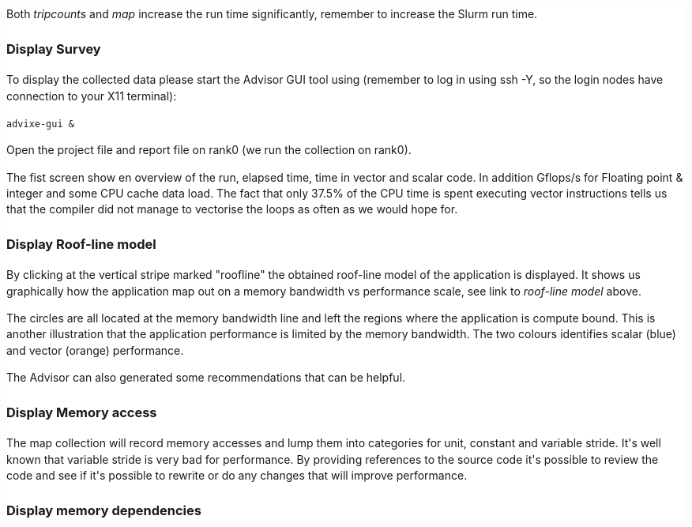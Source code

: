 Both *tripcounts* and *map* increase the run time significantly,
remember to increase the Slurm run time.


### Display Survey

To display the collected data please start the Advisor GUI tool using (remember to
log in using ssh -Y, so the login nodes have connection to your X11 terminal):
```
advixe-gui &
```
Open the project file and report file on rank0 (we run the collection on rank0).

```{figure} tuning/Advisor-1.png
```

The fist screen show en overview of the run, elapsed time, time in vector and scalar code.
In addition Gflops/s for Floating point & integer and some CPU cache data load.
The fact that only 37.5% of the CPU time is spent executing vector instructions tells
us that the compiler did not manage to vectorise the loops as often as we would hope for.


### Display Roof-line model

By clicking at the vertical stripe marked "roofline" the obtained
roof-line model of the application is displayed. It shows us
graphically how the application map out on a memory bandwidth vs
performance scale, see link to *roof-line model* above.

```{figure} tuning/Advisor-2.png
```

The circles are all located at the memory bandwidth
line and left the regions where the application is compute bound. This
is another illustration that the application performance is limited by
the memory bandwidth. The two colours identifies scalar (blue) and
vector (orange) performance.

The Advisor can also generated some recommendations that can be helpful.

```{figure} tuning/Advisor-6.png
```


### Display Memory access

```{figure} tuning/Advisor-7.png
```

The map collection will record memory accesses and
lump them into categories for unit, constant and variable stride. It's
well known that variable stride is very bad for performance. By providing
references to the source code it's possible to review the code and see if it's
possible to rewrite or do any changes that will improve performance.


### Display memory dependencies

```{figure} tuning/Advisor-8.png
```
